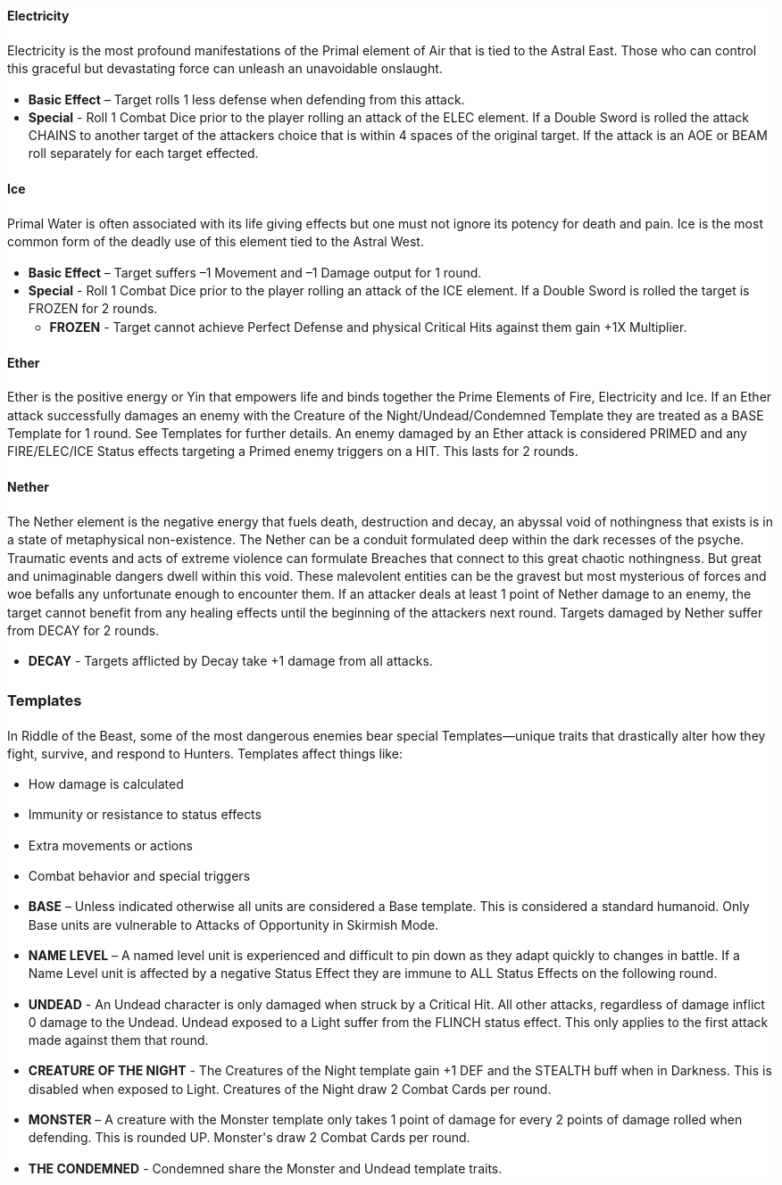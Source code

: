 #### Electricity
Electricity is the most profound manifestations of the Primal element of Air that is tied to the Astral East. Those who can control this graceful but devastating force can unleash an unavoidable onslaught.
-   **Basic Effect** – Target rolls 1 less defense when defending from this attack.
-   **Special** - Roll 1 Combat Dice prior to the player rolling an attack of the ELEC element. If a Double Sword is rolled the attack CHAINS to another target of the attackers choice that is within 4 spaces of the original target. If the attack is an AOE or BEAM roll separately for each target effected.

#### Ice
Primal Water is often associated with its life giving effects but one must not ignore its potency for death and pain. Ice is the most common form of the deadly use of this element tied to the Astral West.
-   **Basic Effect** – Target suffers –1 Movement and –1 Damage output for 1 round.
-   **Special** - Roll 1 Combat Dice prior to the player rolling an attack of the ICE element. If a Double Sword is rolled the target is FROZEN for 2 rounds.
    -   **FROZEN** - Target cannot achieve Perfect Defense and physical Critical Hits against them gain +1X Multiplier.

#### Ether
Ether is the positive energy or Yin that empowers life and binds together the Prime Elements of Fire, Electricity and Ice.
If an Ether attack successfully damages an enemy with the Creature of the Night/Undead/Condemned Template they are treated as a BASE Template for 1 round. See Templates for further details.
An enemy damaged by an Ether attack is considered PRIMED and any FIRE/ELEC/ICE Status effects targeting a Primed enemy triggers on a HIT. This lasts for 2 rounds.

#### Nether
The Nether element is the negative energy that fuels death, destruction and decay, an abyssal void of nothingness that exists is in a state of metaphysical non-existence. The Nether can be a conduit formulated deep within the dark recesses of the psyche. Traumatic events and acts of extreme violence can formulate Breaches that connect to this great chaotic nothingness. But great and unimaginable dangers dwell within this void. These malevolent entities can be the gravest but most mysterious of forces and woe befalls any unfortunate enough to encounter them.
If an attacker deals at least 1 point of Nether damage to an enemy, the target cannot benefit from any healing effects until the beginning of the attackers next round.
Targets damaged by Nether suffer from DECAY for 2 rounds.
-   **DECAY** - Targets afflicted by Decay take +1 damage from all attacks.

### Templates
In Riddle of the Beast, some of the most dangerous enemies bear special Templates—unique traits that drastically alter how they fight, survive, and respond to Hunters. Templates affect things like:
-   How damage is calculated
-   Immunity or resistance to status effects
-   Extra movements or actions
-   Combat behavior and special triggers

-   **BASE** – Unless indicated otherwise all units are considered a Base template. This is considered a standard humanoid. Only Base units are vulnerable to Attacks of Opportunity in Skirmish Mode.
-   **NAME LEVEL** – A named level unit is experienced and difficult to pin down as they adapt quickly to changes in battle. If a Name Level unit is affected by a negative Status Effect they are immune to ALL Status Effects on the following round.
-   **UNDEAD** - An Undead character is only damaged when struck by a Critical Hit. All other attacks, regardless of damage inflict 0 damage to the Undead. Undead exposed to a Light suffer from the FLINCH status effect. This only applies to the first attack made against them that round.
-   **CREATURE OF THE NIGHT** - The Creatures of the Night template gain +1 DEF and the STEALTH buff when in Darkness. This is disabled when exposed to Light. Creatures of the Night draw 2 Combat Cards per round.
-   **MONSTER** – A creature with the Monster template only takes 1 point of damage for every 2 points of damage rolled when defending. This is rounded UP. Monster's draw 2 Combat Cards per round.
-   **THE CONDEMNED** - Condemned share the Monster and Undead template traits.